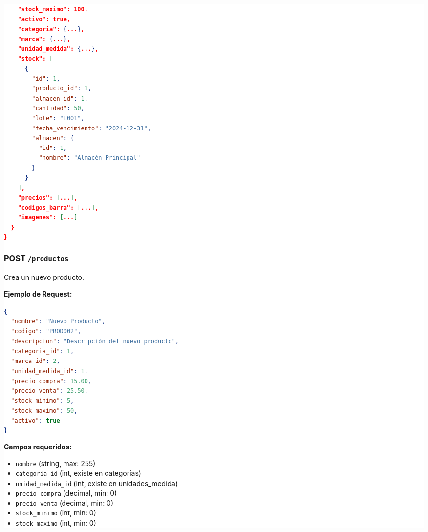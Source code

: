 ```json
    "stock_maximo": 100,
    "activo": true,
    "categoria": {...},
    "marca": {...},
    "unidad_medida": {...},
    "stock": [
      {
        "id": 1,
        "producto_id": 1,
        "almacen_id": 1,
        "cantidad": 50,
        "lote": "L001",
        "fecha_vencimiento": "2024-12-31",
        "almacen": {
          "id": 1,
          "nombre": "Almacén Principal"
        }
      }
    ],
    "precios": [...],
    "codigos_barra": [...],
    "imagenes": [...]
  }
}
```

### POST `/productos`

Crea un nuevo producto.

**Ejemplo de Request:**

```json
{
  "nombre": "Nuevo Producto",
  "codigo": "PROD002",
  "descripcion": "Descripción del nuevo producto",
  "categoria_id": 1,
  "marca_id": 2,
  "unidad_medida_id": 1,
  "precio_compra": 15.00,
  "precio_venta": 25.50,
  "stock_minimo": 5,
  "stock_maximo": 50,
  "activo": true
}
```

**Campos requeridos:**

- `nombre` (string, max: 255)
- `categoria_id` (int, existe en categorías)
- `unidad_medida_id` (int, existe en unidades_medida)
- `precio_compra` (decimal, min: 0)
- `precio_venta` (decimal, min: 0)
- `stock_minimo` (int, min: 0)
- `stock_maximo` (int, min: 0)
